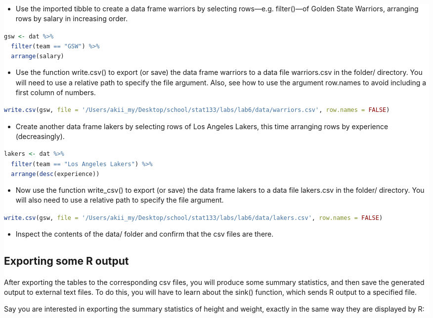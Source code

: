   - Use the imported tibble to create a data frame warriors by selecting
    rows—e.g. filter()—of Golden State Warriors, arranging rows by
    salary in increasing order.



``` r
gsw <- dat %>%
  filter(team == "GSW") %>%
  arrange(salary)
```

  - Use the function write.csv() to export (or save) the data frame
    warriors to a data file warriors.csv in the folder/ directory. You
    will need to use a relative path to specify the file argument. Also,
    see how to use the argument row.names to avoid including a first
    column of
numbers.



``` r
write.csv(gsw, file = '/Users/akii_my/Desktop/school/stat133/labs/lab6/data/warriors.csv', row.names = FALSE)
```

  - Create another data frame lakers by selecting rows of Los Angeles
    Lakers, this time arranging rows by experience (decreasingly).



``` r
lakers <- dat %>% 
  filter(team == "Los Angeles Lakers") %>%
  arrange(desc(experience))
```

  - Now use the function write\_csv() to export (or save) the data frame
    lakers to a data file lakers.csv in the folder/ directory. You will
    also need to use a relative path to specify the file
argument.



``` r
write.csv(gsw, file = '/Users/akii_my/Desktop/school/stat133/labs/lab6/data/lakers.csv', row.names = FALSE)
```

  - Inspect the contents of the data/ folder and confirm that the csv
    files are there.

## Exporting some R output

After exporting the tables to the corresponding csv files, you will
produce some summary statistics, and then save the generated output to
external text files. To do this, you will have to learn about the sink()
function, which sends R output to a specified file.

Say you are interested in exporting the summary statistics of height and
weight, exactly in the same way they are displayed by R:
